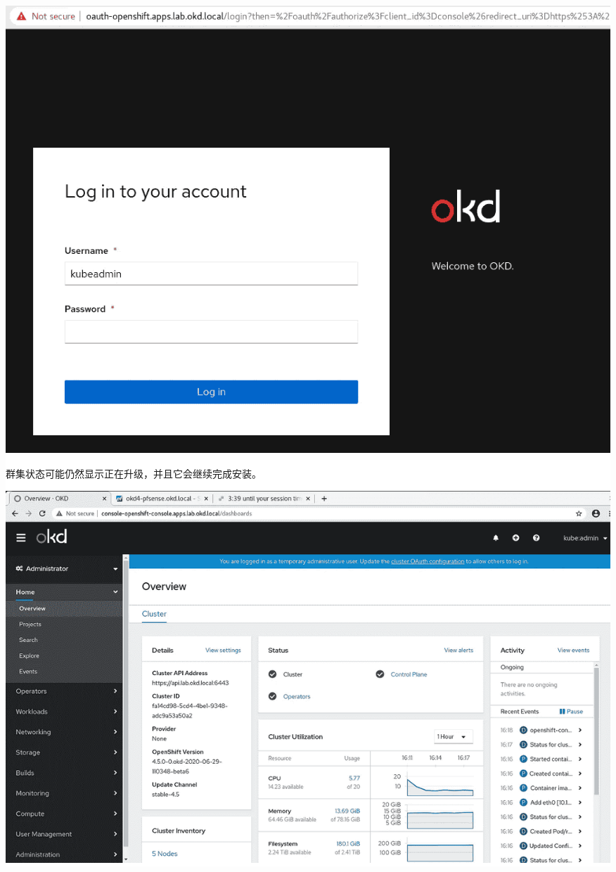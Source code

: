 ![](img/3b5a7ea17970ec269fcb0d42b62f6790.png)

群集状态可能仍然显示正在升级，并且它会继续完成安装。

![](img/b0c8082b23b5bbd3afbf37d7283c9d5d.png)
